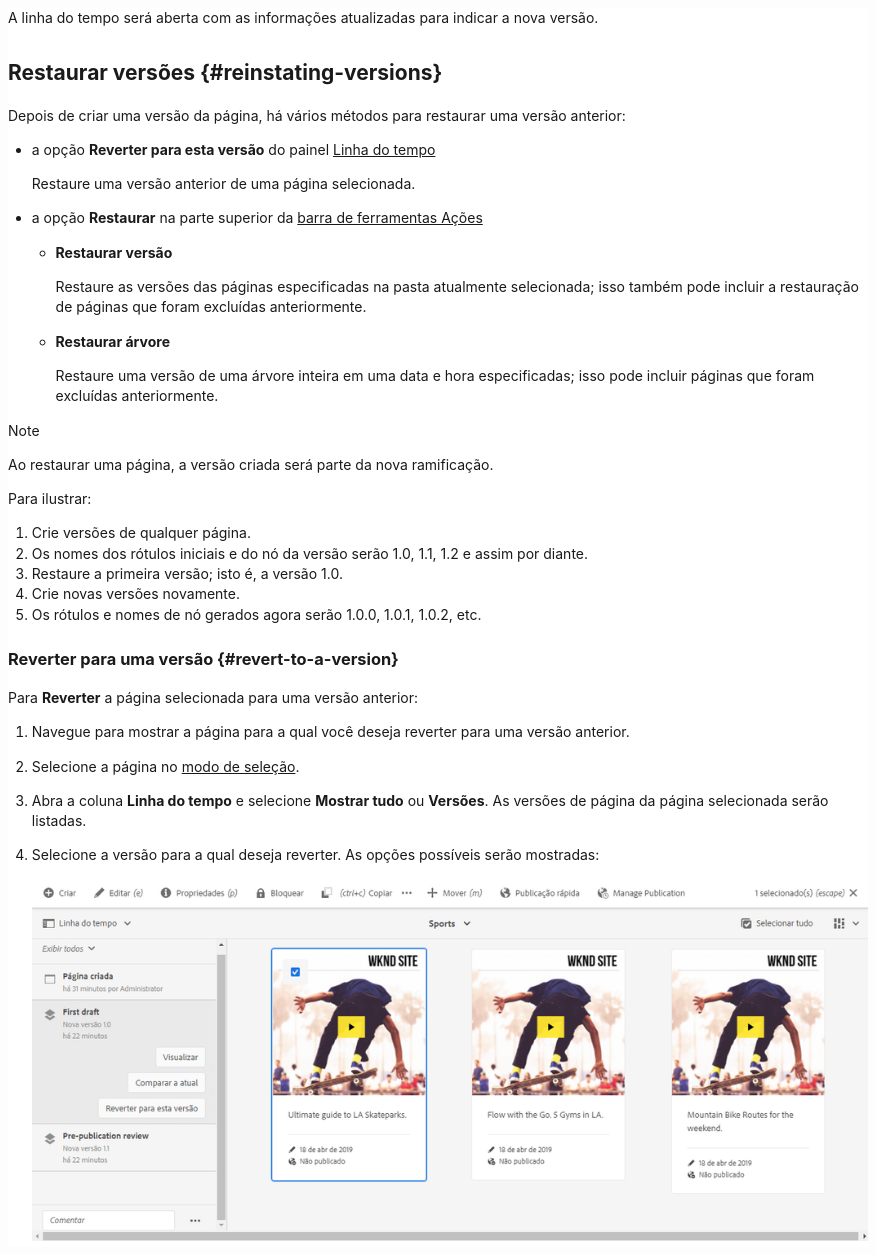 A linha do tempo será aberta com as informações atualizadas para indicar a nova versão.

## Restaurar versões {#reinstating-versions}

Depois de criar uma versão da página, há vários métodos para restaurar uma versão anterior:

* a opção **Reverter para esta versão** do painel [Linha do tempo](/help/sites-cloud/authoring/getting-started/basic-handling.md#timeline)

   Restaure uma versão anterior de uma página selecionada.

* a opção **Restaurar** na parte superior da [barra de ferramentas Ações](/help/sites-cloud/authoring/getting-started/basic-handling.md#actions-toolbar)

   * **Restaurar versão**

      Restaure as versões das páginas especificadas na pasta atualmente selecionada; isso também pode incluir a restauração de páginas que foram excluídas anteriormente.

   * **Restaurar árvore**

      Restaure uma versão de uma árvore inteira em uma data e hora especificadas; isso pode incluir páginas que foram excluídas anteriormente.

>[!NOTE]
>
>Ao restaurar uma página, a versão criada será parte da nova ramificação.
>
>Para ilustrar:
>
>1. Crie versões de qualquer página.
>1. Os nomes dos rótulos iniciais e do nó da versão serão 1.0, 1.1, 1.2 e assim por diante.
>1. Restaure a primeira versão; isto é, a versão 1.0.
>1. Crie novas versões novamente.
>1. Os rótulos e nomes de nó gerados agora serão 1.0.0, 1.0.1, 1.0.2, etc.


### Reverter para uma versão {#revert-to-a-version}

Para **Reverter** a página selecionada para uma versão anterior:

1. Navegue para mostrar a página para a qual você deseja reverter para uma versão anterior.
1. Selecione a página no [modo de seleção](/help/sites-cloud/authoring/getting-started/basic-handling.md#viewing-and-selecting-resources).
1. Abra a coluna **Linha do tempo** e selecione **Mostrar tudo** ou **Versões**. As versões de página da página selecionada serão listadas.
1. Selecione a versão para a qual deseja reverter. As opções possíveis serão mostradas:

   ![Reverter para essa versão](/help/sites-cloud/authoring/assets/versions-revert.png)

